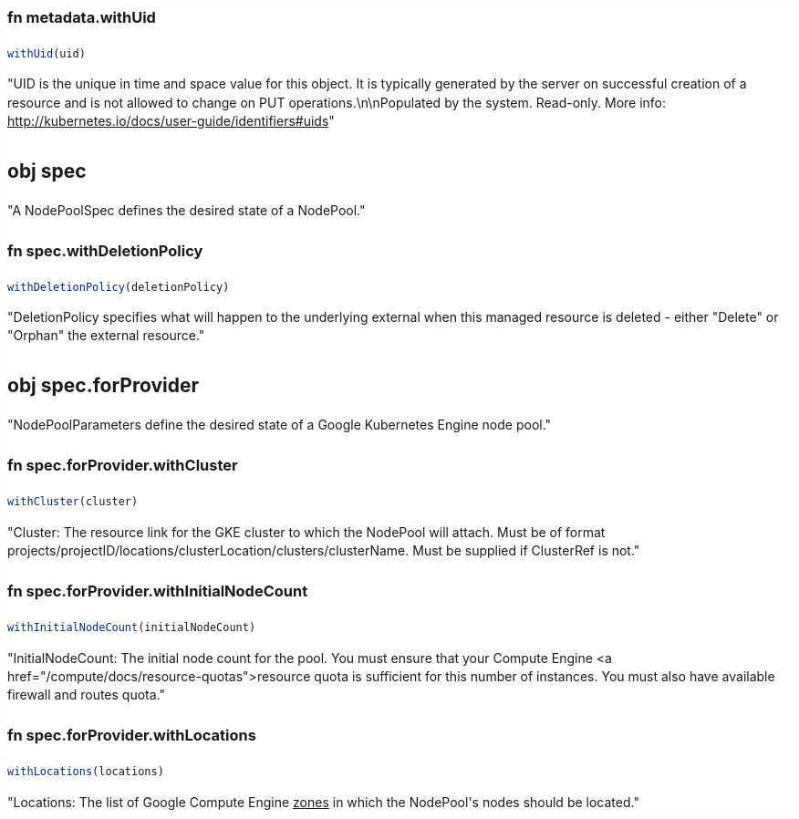 ### fn metadata.withUid

```ts
withUid(uid)
```

"UID is the unique in time and space value for this object. It is typically generated by the server on successful creation of a resource and is not allowed to change on PUT operations.\n\nPopulated by the system. Read-only. More info: http://kubernetes.io/docs/user-guide/identifiers#uids"

## obj spec

"A NodePoolSpec defines the desired state of a NodePool."

### fn spec.withDeletionPolicy

```ts
withDeletionPolicy(deletionPolicy)
```

"DeletionPolicy specifies what will happen to the underlying external when this managed resource is deleted - either \"Delete\" or \"Orphan\" the external resource."

## obj spec.forProvider

"NodePoolParameters define the desired state of a Google Kubernetes Engine node pool."

### fn spec.forProvider.withCluster

```ts
withCluster(cluster)
```

"Cluster: The resource link for the GKE cluster to which the NodePool will attach. Must be of format projects/projectID/locations/clusterLocation/clusters/clusterName. Must be supplied if ClusterRef is not."

### fn spec.forProvider.withInitialNodeCount

```ts
withInitialNodeCount(initialNodeCount)
```

"InitialNodeCount: The initial node count for the pool. You must ensure that your Compute Engine <a href=\"/compute/docs/resource-quotas\">resource quota</a> is sufficient for this number of instances. You must also have available firewall and routes quota."

### fn spec.forProvider.withLocations

```ts
withLocations(locations)
```

"Locations: The list of Google Compute Engine [zones](/compute/docs/zones#available) in which the NodePool's nodes should be located."
